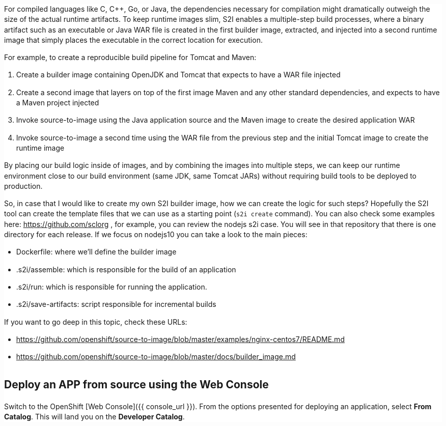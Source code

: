 For compiled languages like C, C++, Go, or Java, the dependencies necessary for compilation might dramatically outweigh the size of the actual runtime artifacts. To keep runtime images slim, S2I enables a multiple-step build processes, where a binary artifact such as an executable or Java WAR file is created in the first builder image, extracted, and injected into a second runtime image that simply places the executable in the correct location for execution.

For example, to create a reproducible build pipeline for Tomcat and Maven:

1. Create a builder image containing OpenJDK and Tomcat that expects to have a WAR file injected

2. Create a second image that layers on top of the first image Maven and any other standard dependencies, and expects to have a Maven project injected

3. Invoke source-to-image using the Java application source and the Maven image to create the desired application WAR

4. Invoke source-to-image a second time using the WAR file from the previous step and the initial Tomcat image to create the runtime image


By placing our build logic inside of images, and by combining the images into multiple steps, we can keep our runtime environment close to our build environment (same JDK, same Tomcat JARs) without requiring build tools to be deployed to production.

So, in case that I would like to create my own S2I builder image, how we can create the logic for such steps? Hopefully the S2I tool can create the template files that we can use as a starting point (`s2i create` command). You can also check some examples here: https://github.com/sclorg , for example, you can review the nodejs s2i case. You will see in that repository that there is one directory for each release. If we focus on nodejs10 you can take a look to the main pieces:

* Dockerfile: where we’ll define the builder image

* .s2i/assemble: which is responsible for the build of an application

* .s2i/run: which is responsible for running the application.

* .s2i/save-artifacts: script responsible for incremental builds

If you want to go deep in this topic, check these URLs:

* https://github.com/openshift/source-to-image/blob/master/examples/nginx-centos7/README.md

* https://github.com/openshift/source-to-image/blob/master/docs/builder_image.md






## Deploy an APP from source using the Web Console

Switch to the OpenShift [Web Console]({{ console_url }}). From the options presented for deploying an application, select **From Catalog**. This will land you on the **Developer Catalog**.

